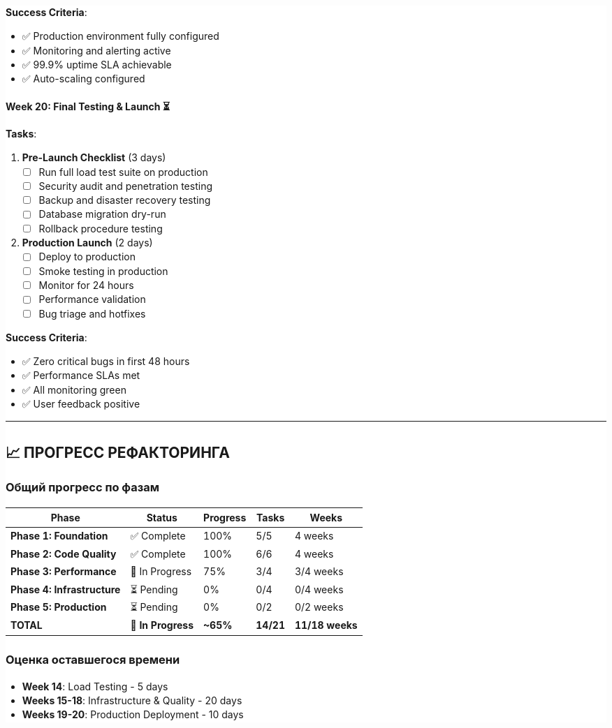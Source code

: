 **Success Criteria**:
- ✅ Production environment fully configured
- ✅ Monitoring and alerting active
- ✅ 99.9% uptime SLA achievable
- ✅ Auto-scaling configured

#### **Week 20: Final Testing & Launch** ⏳
**Tasks**:
1. **Pre-Launch Checklist** (3 days)
   - [ ] Run full load test suite on production
   - [ ] Security audit and penetration testing
   - [ ] Backup and disaster recovery testing
   - [ ] Database migration dry-run
   - [ ] Rollback procedure testing

2. **Production Launch** (2 days)
   - [ ] Deploy to production
   - [ ] Smoke testing in production
   - [ ] Monitor for 24 hours
   - [ ] Performance validation
   - [ ] Bug triage and hotfixes

**Success Criteria**:
- ✅ Zero critical bugs in first 48 hours
- ✅ Performance SLAs met
- ✅ All monitoring green
- ✅ User feedback positive

---

## 📈 **ПРОГРЕСС РЕФАКТОРИНГА**

### **Общий прогресс по фазам**

| Phase | Status | Progress | Tasks | Weeks |
|-------|--------|----------|-------|-------|
| **Phase 1: Foundation** | ✅ Complete | 100% | 5/5 | 4 weeks |
| **Phase 2: Code Quality** | ✅ Complete | 100% | 6/6 | 4 weeks |
| **Phase 3: Performance** | 🔄 In Progress | 75% | 3/4 | 3/4 weeks |
| **Phase 4: Infrastructure** | ⏳ Pending | 0% | 0/4 | 0/4 weeks |
| **Phase 5: Production** | ⏳ Pending | 0% | 0/2 | 0/2 weeks |
| **TOTAL** | 🔄 **In Progress** | **~65%** | **14/21** | **11/18 weeks** |

### **Оценка оставшегося времени**

- **Week 14**: Load Testing - 5 days
- **Weeks 15-18**: Infrastructure & Quality - 20 days
- **Weeks 19-20**: Production Deployment - 10 days
